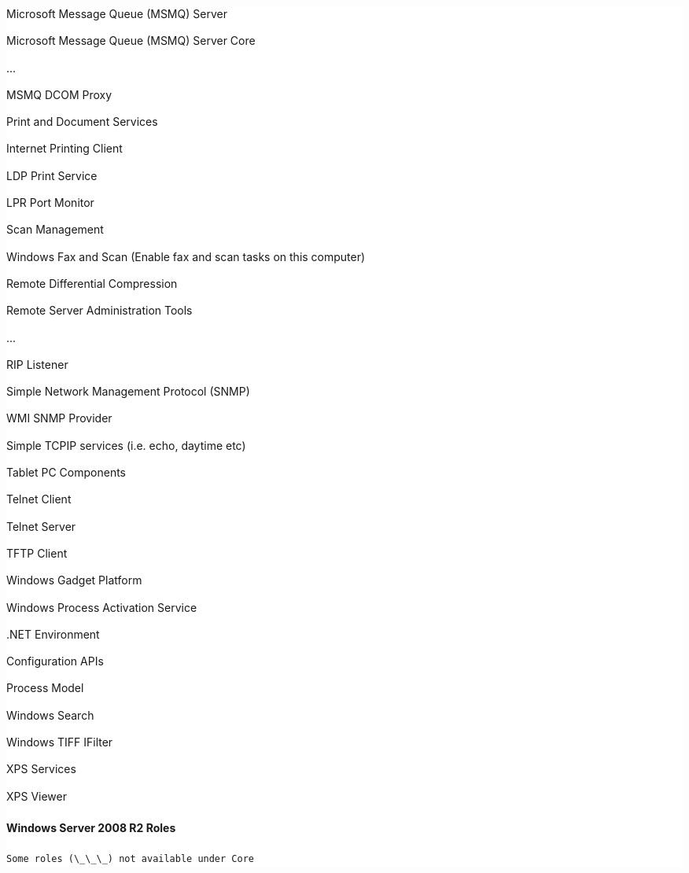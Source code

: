 Microsoft Message Queue (MSMQ) Server

Microsoft Message Queue (MSMQ) Server Core

…

MSMQ DCOM Proxy

Print and Document Services

Internet Printing Client

LDP Print Service

LPR Port Monitor

Scan Management

Windows Fax and Scan (Enable fax and scan tasks on this computer)

Remote Differential Compression

Remote Server Administration Tools

...

RIP Listener

Simple Network Management Protocol (SNMP)

WMI SNMP Provider

Simple TCPIP services (i.e. echo, daytime etc)

Tablet PC Components

Telnet Client

Telnet Server

TFTP Client

Windows Gadget Platform

Windows Process Activation Service

.NET Environment

Configuration APIs

Process Model

Windows Search

Windows TIFF IFilter

XPS Services

XPS Viewer

#### Windows Server 2008 R2 Roles <a href="#h.l9sfxzv9mgx9" id="h.l9sfxzv9mgx9"></a>

`Some roles (\_\_\_) not available under Core`
